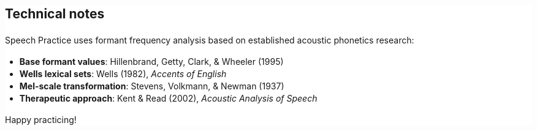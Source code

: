 ## Technical notes

Speech Practice uses formant frequency analysis based on established acoustic phonetics research:

- **Base formant values**: Hillenbrand, Getty, Clark, & Wheeler (1995)
- **Wells lexical sets**: Wells (1982), *Accents of English*
- **Mel-scale transformation**: Stevens, Volkmann, & Newman (1937)
- **Therapeutic approach**: Kent & Read (2002), *Acoustic Analysis of Speech*

Happy practicing!

